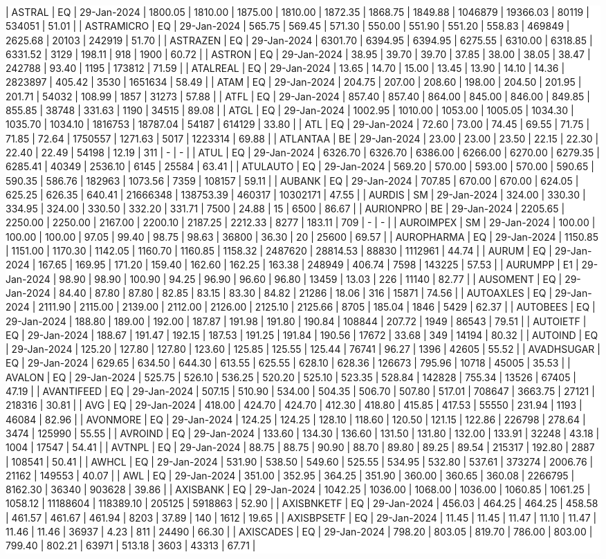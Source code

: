 | ASTRAL | EQ | 29-Jan-2024 | 1800.05 | 1810.00 | 1875.00 | 1810.00 | 1872.35 | 1868.75 | 1849.88 | 1046879 | 19366.03 | 80119 | 534051 | 51.01 |
| ASTRAMICRO | EQ | 29-Jan-2024 | 565.75 | 569.45 | 571.30 | 550.00 | 551.90 | 551.20 | 558.83 | 469849 | 2625.68 | 20103 | 242919 | 51.70 |
| ASTRAZEN | EQ | 29-Jan-2024 | 6301.70 | 6394.95 | 6394.95 | 6275.55 | 6310.00 | 6318.85 | 6331.52 | 3129 | 198.11 | 918 | 1900 | 60.72 |
| ASTRON | EQ | 29-Jan-2024 | 38.95 | 39.70 | 39.70 | 37.85 | 38.00 | 38.05 | 38.47 | 242788 | 93.40 | 1195 | 173812 | 71.59 |
| ATALREAL | EQ | 29-Jan-2024 | 13.65 | 14.70 | 15.00 | 13.45 | 13.90 | 14.10 | 14.36 | 2823897 | 405.42 | 3530 | 1651634 | 58.49 |
| ATAM | EQ | 29-Jan-2024 | 204.75 | 207.00 | 208.60 | 198.00 | 204.50 | 201.95 | 201.71 | 54032 | 108.99 | 1857 | 31273 | 57.88 |
| ATFL | EQ | 29-Jan-2024 | 857.40 | 857.40 | 864.00 | 845.00 | 846.00 | 849.85 | 855.85 | 38748 | 331.63 | 1190 | 34515 | 89.08 |
| ATGL | EQ | 29-Jan-2024 | 1002.95 | 1010.00 | 1053.00 | 1005.05 | 1034.30 | 1035.70 | 1034.10 | 1816753 | 18787.04 | 54187 | 614129 | 33.80 |
| ATL | EQ | 29-Jan-2024 | 72.60 | 73.00 | 74.45 | 69.55 | 71.75 | 71.85 | 72.64 | 1750557 | 1271.63 | 5017 | 1223314 | 69.88 |
| ATLANTAA | BE | 29-Jan-2024 | 23.00 | 23.00 | 23.50 | 22.15 | 22.30 | 22.40 | 22.49 | 54198 | 12.19 | 311 | - | - |
| ATUL | EQ | 29-Jan-2024 | 6326.70 | 6326.70 | 6386.00 | 6266.00 | 6270.00 | 6279.35 | 6285.41 | 40349 | 2536.10 | 6145 | 25584 | 63.41 |
| ATULAUTO | EQ | 29-Jan-2024 | 569.20 | 570.00 | 593.00 | 570.00 | 590.65 | 590.35 | 586.76 | 182963 | 1073.56 | 7359 | 108157 | 59.11 |
| AUBANK | EQ | 29-Jan-2024 | 707.85 | 670.00 | 670.00 | 624.05 | 625.25 | 626.35 | 640.41 | 21666348 | 138753.39 | 460317 | 10302171 | 47.55 |
| AURDIS | SM | 29-Jan-2024 | 324.00 | 330.30 | 334.95 | 324.00 | 330.50 | 332.20 | 331.71 | 7500 | 24.88 | 15 | 6500 | 86.67 |
| AURIONPRO | BE | 29-Jan-2024 | 2205.65 | 2250.00 | 2250.00 | 2167.00 | 2200.10 | 2187.25 | 2212.33 | 8277 | 183.11 | 709 | - | - |
| AUROIMPEX | SM | 29-Jan-2024 | 100.00 | 100.00 | 100.00 | 97.05 | 99.40 | 98.75 | 98.63 | 36800 | 36.30 | 20 | 25600 | 69.57 |
| AUROPHARMA | EQ | 29-Jan-2024 | 1150.85 | 1151.00 | 1170.30 | 1142.05 | 1160.70 | 1160.85 | 1158.32 | 2487620 | 28814.53 | 88830 | 1112961 | 44.74 |
| AURUM | EQ | 29-Jan-2024 | 167.65 | 169.95 | 171.20 | 159.40 | 162.60 | 162.25 | 163.38 | 248949 | 406.74 | 7598 | 143225 | 57.53 |
| AURUMPP | E1 | 29-Jan-2024 | 98.90 | 98.90 | 100.90 | 94.25 | 96.90 | 96.60 | 96.80 | 13459 | 13.03 | 226 | 11140 | 82.77 |
| AUSOMENT | EQ | 29-Jan-2024 | 84.40 | 87.80 | 87.80 | 82.85 | 83.15 | 83.30 | 84.82 | 21286 | 18.06 | 316 | 15871 | 74.56 |
| AUTOAXLES | EQ | 29-Jan-2024 | 2111.90 | 2115.00 | 2139.00 | 2112.00 | 2126.00 | 2125.10 | 2125.66 | 8705 | 185.04 | 1846 | 5429 | 62.37 |
| AUTOBEES | EQ | 29-Jan-2024 | 188.80 | 189.00 | 192.00 | 187.87 | 191.98 | 191.80 | 190.84 | 108844 | 207.72 | 1949 | 86543 | 79.51 |
| AUTOIETF | EQ | 29-Jan-2024 | 188.67 | 191.47 | 192.15 | 187.53 | 191.25 | 191.84 | 190.56 | 17672 | 33.68 | 349 | 14194 | 80.32 |
| AUTOIND | EQ | 29-Jan-2024 | 125.20 | 127.80 | 127.80 | 123.60 | 125.85 | 125.55 | 125.44 | 76741 | 96.27 | 1396 | 42605 | 55.52 |
| AVADHSUGAR | EQ | 29-Jan-2024 | 629.65 | 634.50 | 644.30 | 613.55 | 625.55 | 628.10 | 628.36 | 126673 | 795.96 | 10718 | 45005 | 35.53 |
| AVALON | EQ | 29-Jan-2024 | 525.75 | 526.10 | 536.25 | 520.20 | 525.10 | 523.35 | 528.84 | 142828 | 755.34 | 13526 | 67405 | 47.19 |
| AVANTIFEED | EQ | 29-Jan-2024 | 507.15 | 510.90 | 534.00 | 504.35 | 506.70 | 507.80 | 517.01 | 708647 | 3663.75 | 27121 | 218316 | 30.81 |
| AVG | EQ | 29-Jan-2024 | 418.00 | 424.70 | 424.70 | 412.30 | 418.80 | 415.85 | 417.53 | 55550 | 231.94 | 1193 | 46084 | 82.96 |
| AVONMORE | EQ | 29-Jan-2024 | 124.25 | 124.25 | 128.10 | 118.60 | 120.50 | 121.15 | 122.86 | 226798 | 278.64 | 3474 | 125990 | 55.55 |
| AVROIND | EQ | 29-Jan-2024 | 133.60 | 134.30 | 136.60 | 131.50 | 131.80 | 132.00 | 133.91 | 32248 | 43.18 | 1004 | 17547 | 54.41 |
| AVTNPL | EQ | 29-Jan-2024 | 88.75 | 88.75 | 90.90 | 88.70 | 89.80 | 89.25 | 89.54 | 215317 | 192.80 | 2887 | 108541 | 50.41 |
| AWHCL | EQ | 29-Jan-2024 | 531.90 | 538.50 | 549.60 | 525.55 | 534.95 | 532.80 | 537.61 | 373274 | 2006.76 | 21162 | 149553 | 40.07 |
| AWL | EQ | 29-Jan-2024 | 351.00 | 352.95 | 364.25 | 351.90 | 360.00 | 360.65 | 360.08 | 2266795 | 8162.30 | 36340 | 903628 | 39.86 |
| AXISBANK | EQ | 29-Jan-2024 | 1042.25 | 1036.00 | 1068.00 | 1036.00 | 1060.85 | 1061.25 | 1058.12 | 11188604 | 118389.10 | 205125 | 5918863 | 52.90 |
| AXISBNKETF | EQ | 29-Jan-2024 | 456.03 | 464.25 | 464.25 | 458.58 | 461.57 | 461.67 | 461.94 | 8203 | 37.89 | 140 | 1612 | 19.65 |
| AXISBPSETF | EQ | 29-Jan-2024 | 11.45 | 11.45 | 11.47 | 11.10 | 11.47 | 11.46 | 11.46 | 36937 | 4.23 | 811 | 24490 | 66.30 |
| AXISCADES | EQ | 29-Jan-2024 | 798.20 | 803.05 | 819.70 | 786.00 | 803.00 | 799.40 | 802.21 | 63971 | 513.18 | 3603 | 43313 | 67.71 |